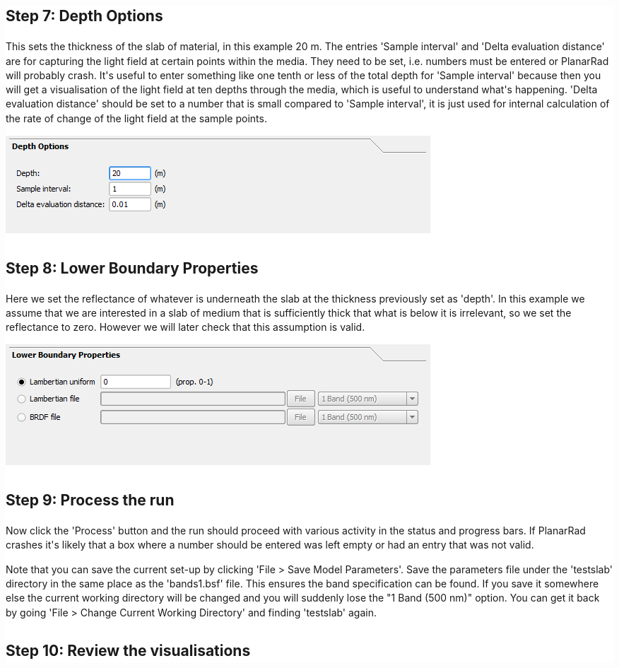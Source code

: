 ## Step 7: Depth Options

This sets the thickness of the slab of material, in this example 20 m. The entries 'Sample interval' and 'Delta evaluation distance' are for capturing the light field at certain points within the media. They need to be set, i.e. numbers must be entered or PlanarRad will probably crash. It's useful to enter something like one tenth or less of the total depth for 'Sample interval' because then you will get a visualisation of the light field at ten depths through the media, which is useful to understand what's happening. 'Delta evaluation distance' should be set to a number that is small compared to 'Sample interval', it is just used for internal calculation of the rate of change of the light field at the sample points.

![Depth options example1](../images/BRDF/Depth_options_example1.png)

## Step 8: Lower Boundary Properties

Here we set the reflectance of whatever is underneath the slab at the thickness previously set as 'depth'. In this example we assume that we are interested in a slab of medium that is sufficiently thick that what is below it is irrelevant, so we set the reflectance to zero. However we will later check that this assumption is valid.

![Boundary props example1](../images/BRDF/Boundary_props_example1.png)

## Step 9: Process the run

Now click the 'Process' button and the run should proceed with various activity in the status and progress bars. If PlanarRad crashes it's likely that a box where a number should be entered was left empty or had an entry that was not valid.

Note that you can save the current set-up by clicking 'File > Save Model Parameters'. Save the parameters file under the 'testslab' directory in the same place as the 'bands1.bsf' file. This ensures the band specification can be found. If you save it somewhere else the current working directory will be changed and you will suddenly lose the "1 Band (500 nm)" option. You can get it back by going 'File > Change Current Working Directory' and finding 'testslab' again.
## Step 10: Review the visualisations
